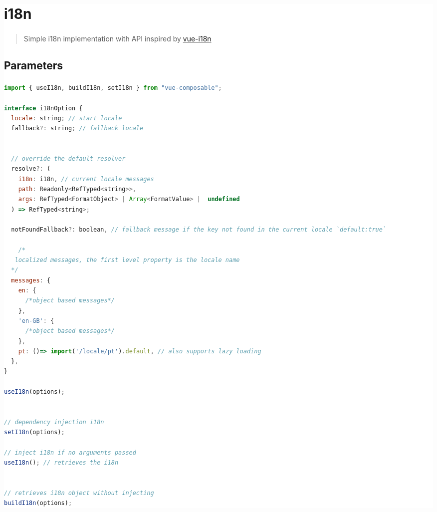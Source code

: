 # i18n

> Simple i18n implementation with API inspired by [vue-i18n](https://github.com/kazupon/vue-i18n)

## Parameters

```js
import { useI18n, buildI18n, setI18n } from "vue-composable";

interface i18nOption {
  locale: string; // start locale
  fallback?: string; // fallback locale


  // override the default resolver
  resolve?: (
    i18n: i18n, // current locale messages
    path: Readonly<RefTyped<string>>,
    args: RefTyped<FormatObject> | Array<FormatValue> |  undefined
  ) => RefTyped<string>;

  notFoundFallback?: boolean, // fallback message if the key not found in the current locale `default:true`

    /*
   localized messages, the first level property is the locale name
  */
  messages: {
    en: {
      /*object based messages*/
    },
    'en-GB': {
      /*object based messages*/
    },
    pt: ()=> import('/locale/pt').default, // also supports lazy loading
  },
}

useI18n(options);


// dependency injection i18n
setI18n(options);

// inject i18n if no arguments passed
useI18n(); // retrieves the i18n


// retrieves i18n object without injecting
buildI18n(options);

```
